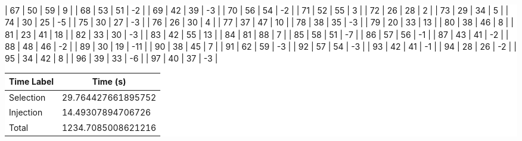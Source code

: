 | 67 | 50 | 59 | 9 |
| 68 | 53 | 51 | -2 |
| 69 | 42 | 39 | -3 |
| 70 | 56 | 54 | -2 |
| 71 | 52 | 55 | 3 |
| 72 | 26 | 28 | 2 |
| 73 | 29 | 34 | 5 |
| 74 | 30 | 25 | -5 |
| 75 | 30 | 27 | -3 |
| 76 | 26 | 30 | 4 |
| 77 | 37 | 47 | 10 |
| 78 | 38 | 35 | -3 |
| 79 | 20 | 33 | 13 |
| 80 | 38 | 46 | 8 |
| 81 | 23 | 41 | 18 |
| 82 | 33 | 30 | -3 |
| 83 | 42 | 55 | 13 |
| 84 | 81 | 88 | 7 |
| 85 | 58 | 51 | -7 |
| 86 | 57 | 56 | -1 |
| 87 | 43 | 41 | -2 |
| 88 | 48 | 46 | -2 |
| 89 | 30 | 19 | -11 |
| 90 | 38 | 45 | 7 |
| 91 | 62 | 59 | -3 |
| 92 | 57 | 54 | -3 |
| 93 | 42 | 41 | -1 |
| 94 | 28 | 26 | -2 |
| 95 | 34 | 42 | 8 |
| 96 | 39 | 33 | -6 |
| 97 | 40 | 37 | -3 |



| Time Label | Time (s) |
| --- | --- |
| Selection | 29.764427661895752 |
| Injection | 14.49307894706726 |
| Total | 1234.7085008621216 |


